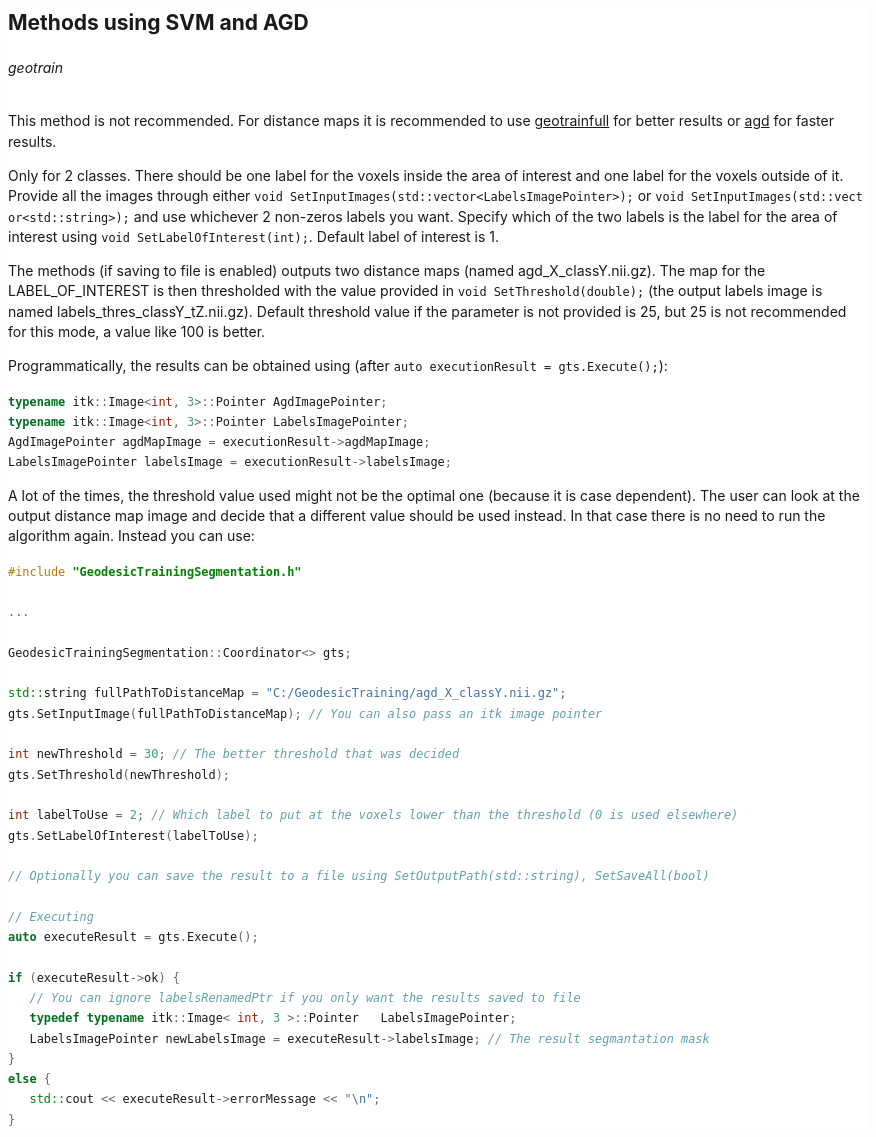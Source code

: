 <a name="#methods-using-svm-and-agd"></a>
## Methods using SVM and AGD

###### geotrain

This method is not recommended. For distance maps it is recommended to use [geotrainfull](#geotrainfull) for better results or [agd](#agd) for faster results.

Only for 2 classes. There should be one label for the voxels inside the area of interest and one label for the voxels outside of it. Provide all the images through  either ```void SetInputImages(std::vector<LabelsImagePointer>);``` or ```void SetInputImages(std::vector<std::string>);``` and use whichever 2 non-zeros labels you want. Specify which of the two labels is the label for the area of interest using ```void SetLabelOfInterest(int);```. Default label of interest is 1.

The methods (if saving to file is enabled) outputs two distance maps (named agd_X_classY.nii.gz). The map for the LABEL_OF_INTEREST is then thresholded with the value provided in ```void SetThreshold(double);``` (the output labels image is named labels_thres_classY_tZ.nii.gz). Default threshold value if the parameter is not provided is 25, but 25 is not recommended for this mode, a value like 100 is better. 

Programmatically, the results can be obtained using (after ```auto executionResult = gts.Execute();```):

```cpp
typename itk::Image<int, 3>::Pointer AgdImagePointer;
typename itk::Image<int, 3>::Pointer LabelsImagePointer;
AgdImagePointer agdMapImage = executionResult->agdMapImage;
LabelsImagePointer labelsImage = executionResult->labelsImage;
```

A lot of the times, the threshold value used might not be the optimal one (because it is case dependent). The user can look at the output distance map image and decide that a different value should be used instead. In that case there is no need to run the algorithm again. Instead you can use:

```cpp
#include "GeodesicTrainingSegmentation.h"

...

GeodesicTrainingSegmentation::Coordinator<> gts;

std::string fullPathToDistanceMap = "C:/GeodesicTraining/agd_X_classY.nii.gz";
gts.SetInputImage(fullPathToDistanceMap); // You can also pass an itk image pointer

int newThreshold = 30; // The better threshold that was decided
gts.SetThreshold(newThreshold);

int labelToUse = 2; // Which label to put at the voxels lower than the threshold (0 is used elsewhere)
gts.SetLabelOfInterest(labelToUse);

// Optionally you can save the result to a file using SetOutputPath(std::string), SetSaveAll(bool)

// Executing 
auto executeResult = gts.Execute();

if (executeResult->ok) {
   // You can ignore labelsRenamedPtr if you only want the results saved to file
   typedef typename itk::Image< int, 3 >::Pointer   LabelsImagePointer;
   LabelsImagePointer newLabelsImage = executeResult->labelsImage; // The result segmantation mask
}
else {
   std::cout << executeResult->errorMessage << "\n";
}
```
